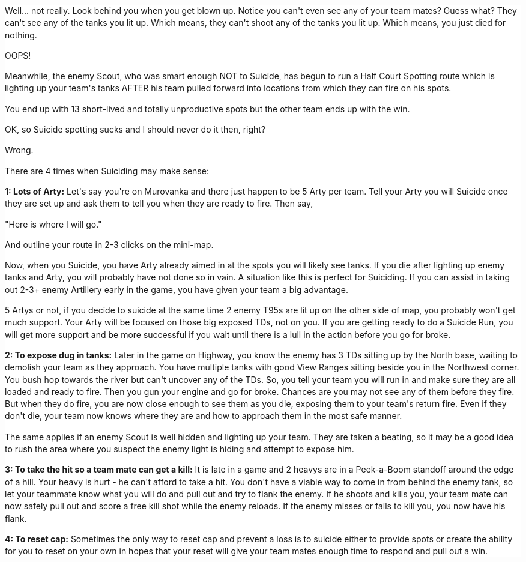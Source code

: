Well... not really.  Look behind you when you get blown up.   Notice you can't even see any of your team mates?   Guess what?    They can't see any of the tanks you lit up.  Which means, they can't shoot any of the tanks you lit up.   Which means, you just died for nothing.

OOPS!

Meanwhile, the enemy Scout, who was smart enough NOT to Suicide, has begun to run a Half Court Spotting route which is lighting up your team's tanks AFTER his team pulled forward into locations from which they can fire on his spots.

You end up with 13 short-lived and totally unproductive spots but the other team ends up with the win.

OK, so Suicide spotting sucks and I should never do it then, right?

Wrong.

There are 4 times when Suiciding may make sense: 

**1:  Lots of Arty:** Let's say you're on Murovanka and there just happen to be 5 Arty per team.  Tell your Arty you will Suicide once they are set up and ask them to tell you when they are ready to fire.   Then say,

"Here is where I will go."

And outline your route in 2-3 clicks on the mini-map.

Now, when you Suicide, you have Arty already aimed in at the spots you will likely see tanks.  If you die after lighting up enemy tanks and Arty, you will probably have not done so in vain.   A situation like this is perfect for Suiciding.  If you can assist in taking out 2-3+ enemy Artillery early in the game, you have given your team a big advantage.

5 Artys or not,  if you decide to suicide at the same time 2 enemy T95s are lit up on the other side of map, you probably won't get much support.   Your Arty will be focused on those big exposed TDs, not on you. If you are getting ready to do a Suicide Run, you will get more support and be more successful if you wait until there is a lull in the action before you go for broke.

**2: To expose dug in tanks:**  Later in the game on Highway, you know the enemy has 3 TDs sitting up by the North base, waiting to demolish your team as they approach.  You have multiple tanks with good View Ranges sitting beside you in the Northwest corner.   You bush hop towards the river but can't uncover any of the TDs. So, you tell your team you will run in and make sure they are all loaded and ready to fire.  Then you gun your engine and go for broke.  Chances are you may not see any of them before they fire.  But when they do fire, you are now close enough to see them as you die, exposing them to your team's return fire.  Even if they don't die, your team now knows where they are and how to approach them in the most safe manner.

The same applies if an enemy Scout is well hidden and lighting up your team.  They are taken a beating, so it may be a good idea to rush the area where you suspect the enemy light is hiding and attempt to expose him.

**3:  To take the hit so a team mate can get a kill:** It is late in a game and 2 heavys are in a Peek-a-Boom standoff around the edge of a hill.  Your heavy is hurt - he can't afford to take a hit.  You don't have a viable way to come in from behind the enemy tank, so let your teammate know what you will do and pull out and try to flank the enemy.  If he shoots and kills you, your team mate can now safely pull out and score a free kill shot while the enemy reloads.  If the enemy misses or fails to kill you, you now have his flank.

**4: To reset cap:**  Sometimes the only way to reset cap and prevent a loss is to suicide either to provide spots or create the ability for you to reset on your own in hopes that your reset will give your team mates enough time to respond and pull out a win.
